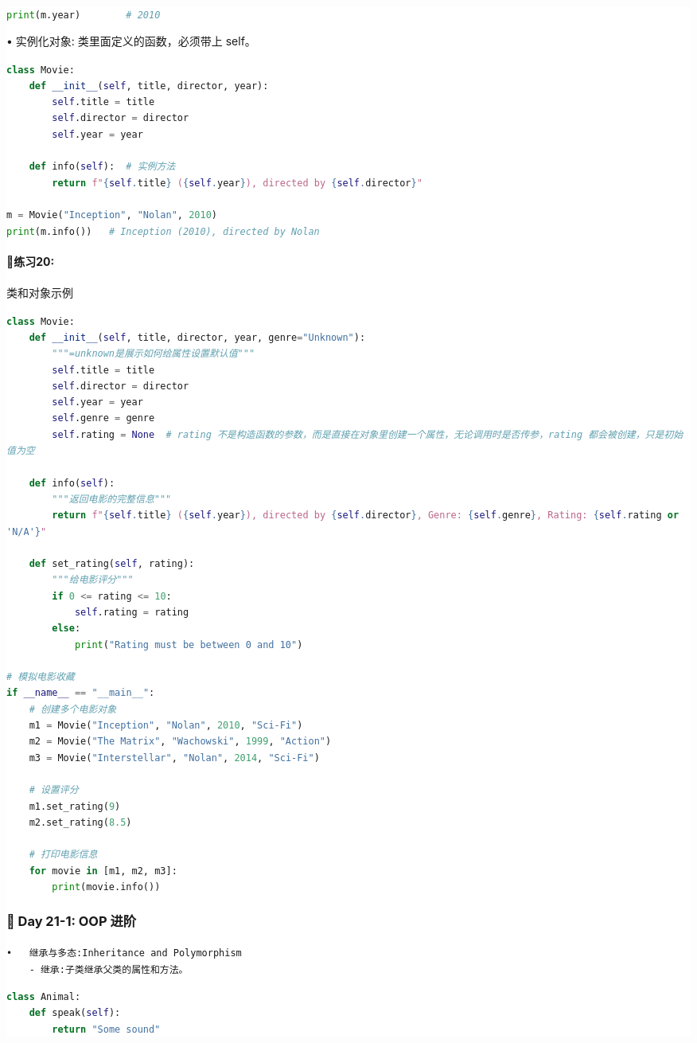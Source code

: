 ```python
print(m.year)        # 2010
```
•	实例化对象: 类里面定义的函数，必须带上 self。
```python
class Movie:
	def __init__(self, title, director, year):
		self.title = title
		self.director = director
		self.year = year
	
	def info(self):  # 实例方法
		return f"{self.title} ({self.year}), directed by {self.director}"

m = Movie("Inception", "Nolan", 2010)
print(m.info())   # Inception (2010), directed by Nolan
```
#### 🔧练习20:
类和对象示例
```python
class Movie:
    def __init__(self, title, director, year, genre="Unknown"):
		"""=unknown是展示如何给属性设置默认值"""
        self.title = title
        self.director = director
        self.year = year
        self.genre = genre
        self.rating = None  # rating 不是构造函数的参数，而是直接在对象里创建一个属性，无论调用时是否传参，rating 都会被创建，只是初始值为空

    def info(self):
        """返回电影的完整信息"""
        return f"{self.title} ({self.year}), directed by {self.director}, Genre: {self.genre}, Rating: {self.rating or 'N/A'}"

    def set_rating(self, rating):
        """给电影评分"""
        if 0 <= rating <= 10:
            self.rating = rating
        else:
            print("Rating must be between 0 and 10")

# 模拟电影收藏
if __name__ == "__main__":
    # 创建多个电影对象
    m1 = Movie("Inception", "Nolan", 2010, "Sci-Fi")
    m2 = Movie("The Matrix", "Wachowski", 1999, "Action")
    m3 = Movie("Interstellar", "Nolan", 2014, "Sci-Fi")

    # 设置评分
    m1.set_rating(9)
    m2.set_rating(8.5)

    # 打印电影信息
    for movie in [m1, m2, m3]:
        print(movie.info())

```
### 📑 Day 21-1: OOP 进阶
	•	继承与多态:Inheritance and Polymorphism
	    - 继承:子类继承父类的属性和方法。
```python
class Animal:
	def speak(self):
		return "Some sound"
```